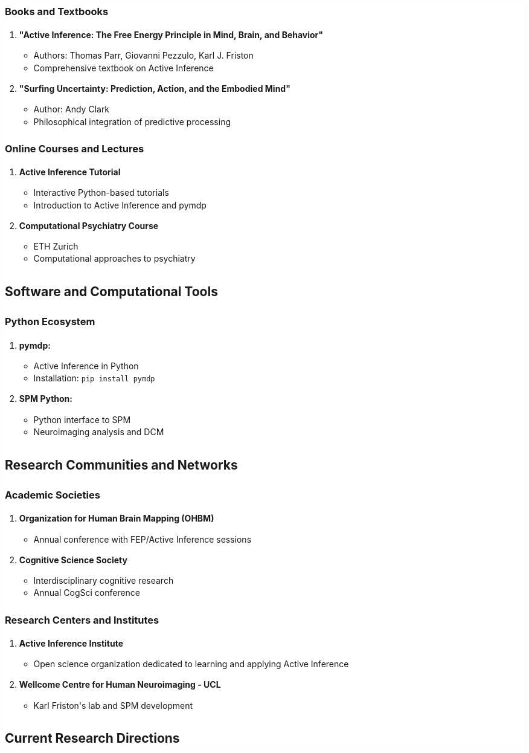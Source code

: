 ### Books and Textbooks

1. **"Active Inference: The Free Energy Principle in Mind, Brain, and Behavior"**
   - Authors: Thomas Parr, Giovanni Pezzulo, Karl J. Friston
   - Comprehensive textbook on Active Inference

2. **"Surfing Uncertainty: Prediction, Action, and the Embodied Mind"**
   - Author: Andy Clark
   - Philosophical integration of predictive processing

### Online Courses and Lectures

1. **Active Inference Tutorial**
   - Interactive Python-based tutorials
   - Introduction to Active Inference and pymdp

2. **Computational Psychiatry Course**
   - ETH Zurich
   - Computational approaches to psychiatry

## Software and Computational Tools

### Python Ecosystem

1. **pymdp:**
   - Active Inference in Python
   - Installation: `pip install pymdp`

2. **SPM Python:**
   - Python interface to SPM
   - Neuroimaging analysis and DCM

## Research Communities and Networks

### Academic Societies

1. **Organization for Human Brain Mapping (OHBM)**
   - Annual conference with FEP/Active Inference sessions

2. **Cognitive Science Society**
   - Interdisciplinary cognitive research
   - Annual CogSci conference

### Research Centers and Institutes

1. **Active Inference Institute**
   - Open science organization dedicated to learning and applying Active Inference

2. **Wellcome Centre for Human Neuroimaging - UCL**
   - Karl Friston's lab and SPM development

## Current Research Directions
